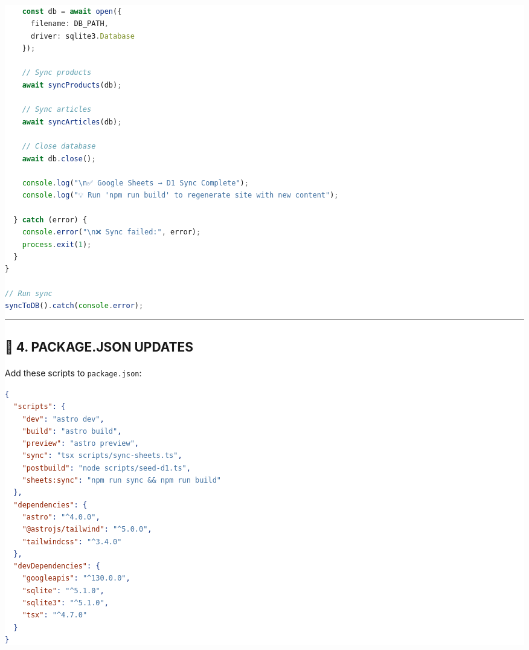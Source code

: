 ```typescript
    const db = await open({
      filename: DB_PATH,
      driver: sqlite3.Database
    });
    
    // Sync products
    await syncProducts(db);
    
    // Sync articles
    await syncArticles(db);
    
    // Close database
    await db.close();
    
    console.log("\n✅ Google Sheets → D1 Sync Complete");
    console.log("💡 Run 'npm run build' to regenerate site with new content");
    
  } catch (error) {
    console.error("\n❌ Sync failed:", error);
    process.exit(1);
  }
}

// Run sync
syncToDB().catch(console.error);
```

---

## 🧰 4. PACKAGE.JSON UPDATES

Add these scripts to `package.json`:

```json
{
  "scripts": {
    "dev": "astro dev",
    "build": "astro build",
    "preview": "astro preview",
    "sync": "tsx scripts/sync-sheets.ts",
    "postbuild": "node scripts/seed-d1.ts",
    "sheets:sync": "npm run sync && npm run build"
  },
  "dependencies": {
    "astro": "^4.0.0",
    "@astrojs/tailwind": "^5.0.0",
    "tailwindcss": "^3.4.0"
  },
  "devDependencies": {
    "googleapis": "^130.0.0",
    "sqlite": "^5.1.0",
    "sqlite3": "^5.1.0",
    "tsx": "^4.7.0"
  }
}
```
